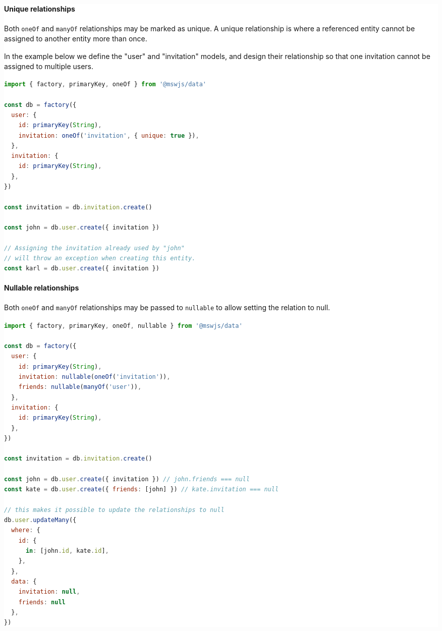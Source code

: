 #### Unique relationships

Both `oneOf` and `manyOf` relationships may be marked as unique. A unique relationship is where a referenced entity cannot be assigned to another entity more than once.

In the example below we define the "user" and "invitation" models, and design their relationship so that one invitation cannot be assigned to multiple users.

```js
import { factory, primaryKey, oneOf } from '@mswjs/data'

const db = factory({
  user: {
    id: primaryKey(String),
    invitation: oneOf('invitation', { unique: true }),
  },
  invitation: {
    id: primaryKey(String),
  },
})

const invitation = db.invitation.create()

const john = db.user.create({ invitation })

// Assigning the invitation already used by "john"
// will throw an exception when creating this entity.
const karl = db.user.create({ invitation })
```

#### Nullable relationships

Both `oneOf` and `manyOf` relationships may be passed to `nullable` to allow
setting the relation to null.

```js
import { factory, primaryKey, oneOf, nullable } from '@mswjs/data'

const db = factory({
  user: {
    id: primaryKey(String),
    invitation: nullable(oneOf('invitation')),
    friends: nullable(manyOf('user')),
  },
  invitation: {
    id: primaryKey(String),
  },
})

const invitation = db.invitation.create()

const john = db.user.create({ invitation }) // john.friends === null
const kate = db.user.create({ friends: [john] }) // kate.invitation === null

// this makes it possible to update the relationships to null
db.user.updateMany({
  where: {
    id: {
      in: [john.id, kate.id],
    },
  },
  data: {
    invitation: null,
    friends: null
  },
})
```